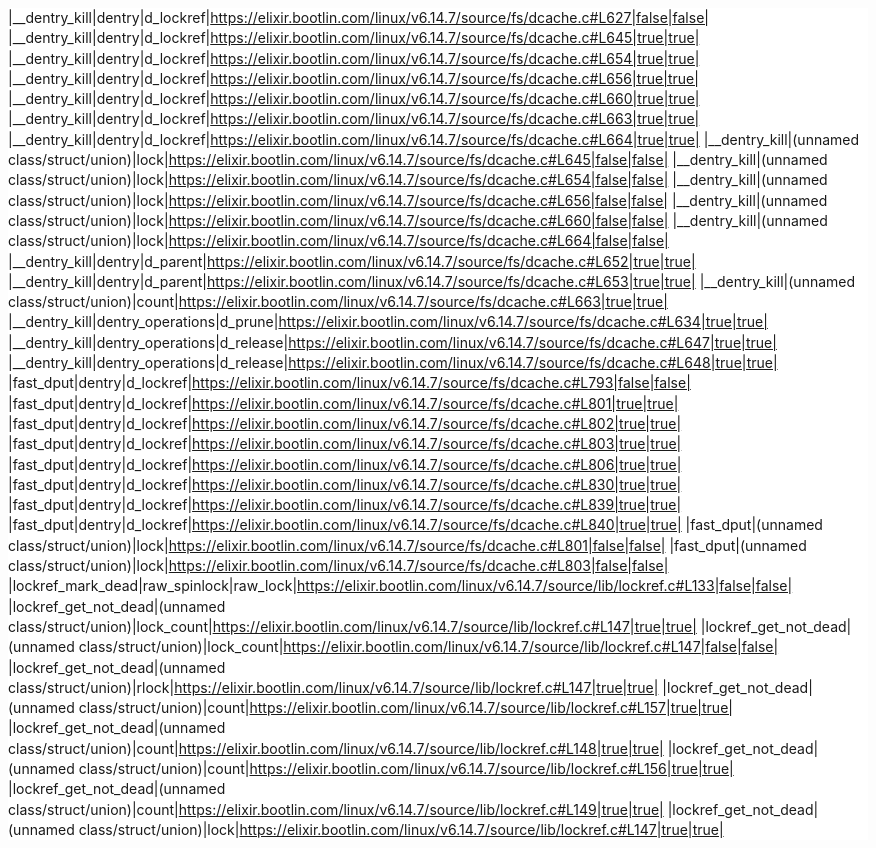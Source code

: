 |__dentry_kill|dentry|d_lockref|https://elixir.bootlin.com/linux/v6.14.7/source/fs/dcache.c#L627|false|false|
|__dentry_kill|dentry|d_lockref|https://elixir.bootlin.com/linux/v6.14.7/source/fs/dcache.c#L645|true|true|
|__dentry_kill|dentry|d_lockref|https://elixir.bootlin.com/linux/v6.14.7/source/fs/dcache.c#L654|true|true|
|__dentry_kill|dentry|d_lockref|https://elixir.bootlin.com/linux/v6.14.7/source/fs/dcache.c#L656|true|true|
|__dentry_kill|dentry|d_lockref|https://elixir.bootlin.com/linux/v6.14.7/source/fs/dcache.c#L660|true|true|
|__dentry_kill|dentry|d_lockref|https://elixir.bootlin.com/linux/v6.14.7/source/fs/dcache.c#L663|true|true|
|__dentry_kill|dentry|d_lockref|https://elixir.bootlin.com/linux/v6.14.7/source/fs/dcache.c#L664|true|true|
|__dentry_kill|(unnamed class/struct/union)|lock|https://elixir.bootlin.com/linux/v6.14.7/source/fs/dcache.c#L645|false|false|
|__dentry_kill|(unnamed class/struct/union)|lock|https://elixir.bootlin.com/linux/v6.14.7/source/fs/dcache.c#L654|false|false|
|__dentry_kill|(unnamed class/struct/union)|lock|https://elixir.bootlin.com/linux/v6.14.7/source/fs/dcache.c#L656|false|false|
|__dentry_kill|(unnamed class/struct/union)|lock|https://elixir.bootlin.com/linux/v6.14.7/source/fs/dcache.c#L660|false|false|
|__dentry_kill|(unnamed class/struct/union)|lock|https://elixir.bootlin.com/linux/v6.14.7/source/fs/dcache.c#L664|false|false|
|__dentry_kill|dentry|d_parent|https://elixir.bootlin.com/linux/v6.14.7/source/fs/dcache.c#L652|true|true|
|__dentry_kill|dentry|d_parent|https://elixir.bootlin.com/linux/v6.14.7/source/fs/dcache.c#L653|true|true|
|__dentry_kill|(unnamed class/struct/union)|count|https://elixir.bootlin.com/linux/v6.14.7/source/fs/dcache.c#L663|true|true|
|__dentry_kill|dentry_operations|d_prune|https://elixir.bootlin.com/linux/v6.14.7/source/fs/dcache.c#L634|true|true|
|__dentry_kill|dentry_operations|d_release|https://elixir.bootlin.com/linux/v6.14.7/source/fs/dcache.c#L647|true|true|
|__dentry_kill|dentry_operations|d_release|https://elixir.bootlin.com/linux/v6.14.7/source/fs/dcache.c#L648|true|true|
|fast_dput|dentry|d_lockref|https://elixir.bootlin.com/linux/v6.14.7/source/fs/dcache.c#L793|false|false|
|fast_dput|dentry|d_lockref|https://elixir.bootlin.com/linux/v6.14.7/source/fs/dcache.c#L801|true|true|
|fast_dput|dentry|d_lockref|https://elixir.bootlin.com/linux/v6.14.7/source/fs/dcache.c#L802|true|true|
|fast_dput|dentry|d_lockref|https://elixir.bootlin.com/linux/v6.14.7/source/fs/dcache.c#L803|true|true|
|fast_dput|dentry|d_lockref|https://elixir.bootlin.com/linux/v6.14.7/source/fs/dcache.c#L806|true|true|
|fast_dput|dentry|d_lockref|https://elixir.bootlin.com/linux/v6.14.7/source/fs/dcache.c#L830|true|true|
|fast_dput|dentry|d_lockref|https://elixir.bootlin.com/linux/v6.14.7/source/fs/dcache.c#L839|true|true|
|fast_dput|dentry|d_lockref|https://elixir.bootlin.com/linux/v6.14.7/source/fs/dcache.c#L840|true|true|
|fast_dput|(unnamed class/struct/union)|lock|https://elixir.bootlin.com/linux/v6.14.7/source/fs/dcache.c#L801|false|false|
|fast_dput|(unnamed class/struct/union)|lock|https://elixir.bootlin.com/linux/v6.14.7/source/fs/dcache.c#L803|false|false|
|lockref_mark_dead|raw_spinlock|raw_lock|https://elixir.bootlin.com/linux/v6.14.7/source/lib/lockref.c#L133|false|false|
|lockref_get_not_dead|(unnamed class/struct/union)|lock_count|https://elixir.bootlin.com/linux/v6.14.7/source/lib/lockref.c#L147|true|true|
|lockref_get_not_dead|(unnamed class/struct/union)|lock_count|https://elixir.bootlin.com/linux/v6.14.7/source/lib/lockref.c#L147|false|false|
|lockref_get_not_dead|(unnamed class/struct/union)|rlock|https://elixir.bootlin.com/linux/v6.14.7/source/lib/lockref.c#L147|true|true|
|lockref_get_not_dead|(unnamed class/struct/union)|count|https://elixir.bootlin.com/linux/v6.14.7/source/lib/lockref.c#L157|true|true|
|lockref_get_not_dead|(unnamed class/struct/union)|count|https://elixir.bootlin.com/linux/v6.14.7/source/lib/lockref.c#L148|true|true|
|lockref_get_not_dead|(unnamed class/struct/union)|count|https://elixir.bootlin.com/linux/v6.14.7/source/lib/lockref.c#L156|true|true|
|lockref_get_not_dead|(unnamed class/struct/union)|count|https://elixir.bootlin.com/linux/v6.14.7/source/lib/lockref.c#L149|true|true|
|lockref_get_not_dead|(unnamed class/struct/union)|lock|https://elixir.bootlin.com/linux/v6.14.7/source/lib/lockref.c#L147|true|true|